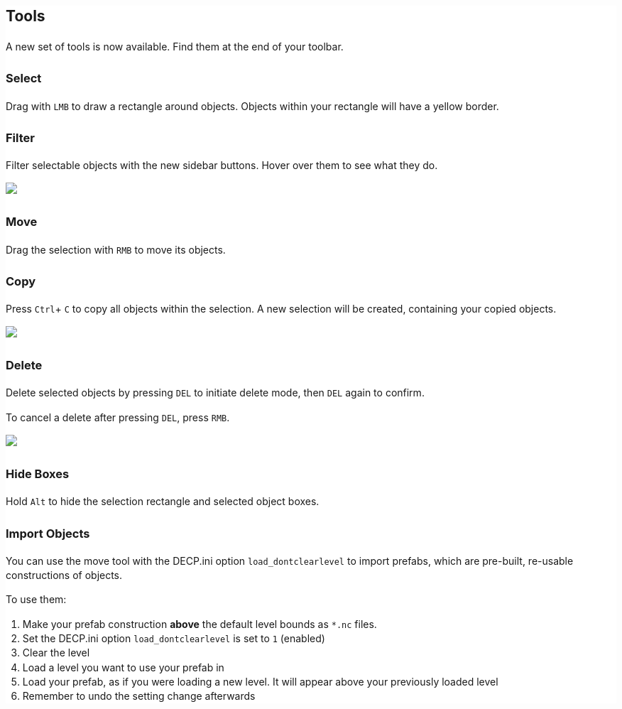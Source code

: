 ## Tools

A new set of tools is now available. Find them at the end of your toolbar.

### Select

Drag with `LMB` to draw a rectangle around objects. Objects within your rectangle will have a yellow border.

### Filter

Filter selectable objects with the new sidebar buttons. Hover over them to see what they do.


![](https://files.codemuffin.com/deadbolt/cdn/assets/images/screenshots/decp/4.0.0/filter.png)

### Move

Drag the selection with `RMB` to move its objects.

### Copy

Press `Ctrl`+ `C` to copy all objects within the selection. A new selection will be created, containing your copied objects.


![](https://files.codemuffin.com/deadbolt/cdn/assets/images/screenshots/decp/4.0.0/copy.png)

### Delete

Delete selected objects by pressing `DEL` to initiate delete mode, then `DEL` again to confirm.

To cancel a delete after pressing `DEL`, press `RMB`.


![](https://files.codemuffin.com/deadbolt/cdn/assets/images/screenshots/decp/4.0.0/delete-x2.png)

### Hide Boxes

Hold `Alt` to hide the selection rectangle and selected object boxes.

### Import Objects

You can use the move tool with the <span class="color-purple">DECP.ini</span> option `load_dontclearlevel` to import prefabs, which are pre-built, re-usable constructions of objects.

To use them:

1. Make your prefab construction **above** the default level bounds as `*.nc` files.
1. Set the <span class="color-purple">DECP.ini</span> option `load_dontclearlevel` is set to `1` (enabled)
1. Clear the level
1. Load a level you want to use your prefab in
1. Load your prefab, as if you were loading a new level. It will appear above your previously loaded level
1. Remember to undo the setting change afterwards

